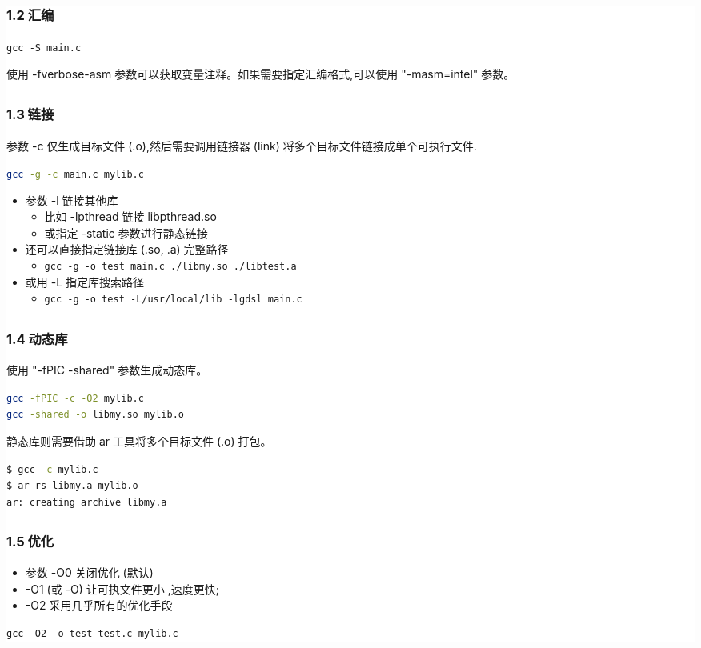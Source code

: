 <h2 id="a0594a56202f52e45b7e822d0518b626"></h2>

### 1.2 汇编

```
gcc -S main.c
```

使用  -fverbose-asm 参数可以获取变量注释。如果需要指定汇编格式,可以使用 "-masm=intel" 参数。

<h2 id="4d78050cf451be34dca8f640348e72d8"></h2>

### 1.3 链接

参数 -c 仅生成目标文件 (.o),然后需要调用链接器 (link) 将多个目标文件链接成单个可执行文件.

```bash
gcc -g -c main.c mylib.c
```

- 参数 -l 链接其他库
    - 比如 -lpthread 链接 libpthread.so
    - 或指定 -static 参数进行静态链接
- 还可以直接指定链接库 (.so, .a) 完整路径
    - `gcc -g -o test main.c ./libmy.so ./libtest.a` 
- 或用 -L 指定库搜索路径
    - `gcc -g -o test -L/usr/local/lib -lgdsl main.c`

<h2 id="9a54db17fe3fef8a183eeecc712fde0d"></h2>

### 1.4 动态库

使用  "-fPIC -shared" 参数生成动态库。

```bash
gcc -fPIC -c -O2 mylib.c
gcc -shared -o libmy.so mylib.o
```

静态库则需要借助 ar 工具将多个目标文件 (.o) 打包。

```bash
$ gcc -c mylib.c
$ ar rs libmy.a mylib.o
ar: creating archive libmy.a
```

<h2 id="e9e6f72eb6c11755a21516f031d91b9c"></h2>

### 1.5 优化

- 参数 -O0 关闭优化 (默认)
- -O1 (或 -O) 让可执文件更小 ,速度更快;
- -O2 采用几乎所有的优化手段

```
gcc -O2 -o test test.c mylib.c
```
